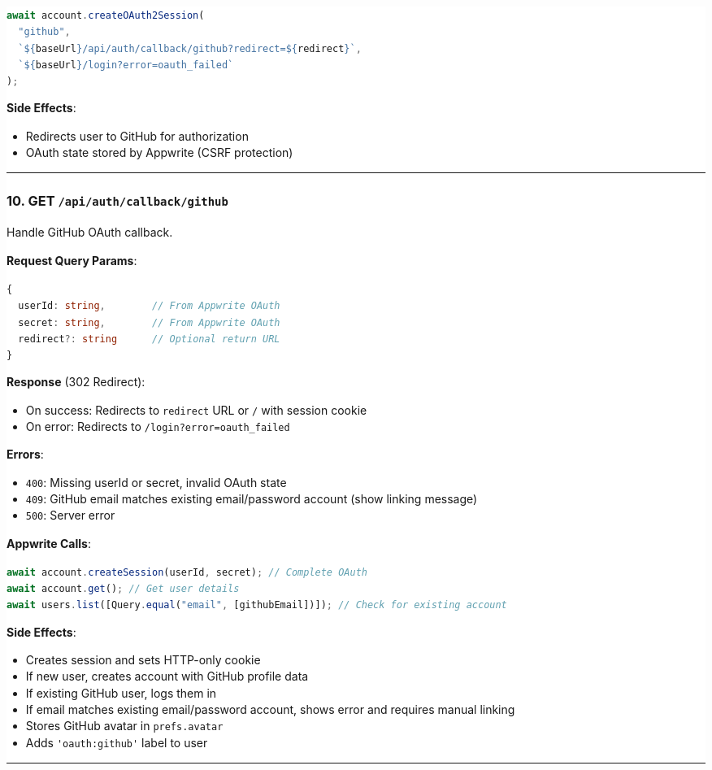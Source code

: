 ```typescript
await account.createOAuth2Session(
  "github",
  `${baseUrl}/api/auth/callback/github?redirect=${redirect}`,
  `${baseUrl}/login?error=oauth_failed`
);
```

**Side Effects**:

- Redirects user to GitHub for authorization
- OAuth state stored by Appwrite (CSRF protection)

---

### 10. GET `/api/auth/callback/github`

Handle GitHub OAuth callback.

**Request Query Params**:

```typescript
{
  userId: string,        // From Appwrite OAuth
  secret: string,        // From Appwrite OAuth
  redirect?: string      // Optional return URL
}
```

**Response** (302 Redirect):

- On success: Redirects to `redirect` URL or `/` with session cookie
- On error: Redirects to `/login?error=oauth_failed`

**Errors**:

- `400`: Missing userId or secret, invalid OAuth state
- `409`: GitHub email matches existing email/password account (show linking message)
- `500`: Server error

**Appwrite Calls**:

```typescript
await account.createSession(userId, secret); // Complete OAuth
await account.get(); // Get user details
await users.list([Query.equal("email", [githubEmail])]); // Check for existing account
```

**Side Effects**:

- Creates session and sets HTTP-only cookie
- If new user, creates account with GitHub profile data
- If existing GitHub user, logs them in
- If email matches existing email/password account, shows error and requires manual linking
- Stores GitHub avatar in `prefs.avatar`
- Adds `'oauth:github'` label to user

---
